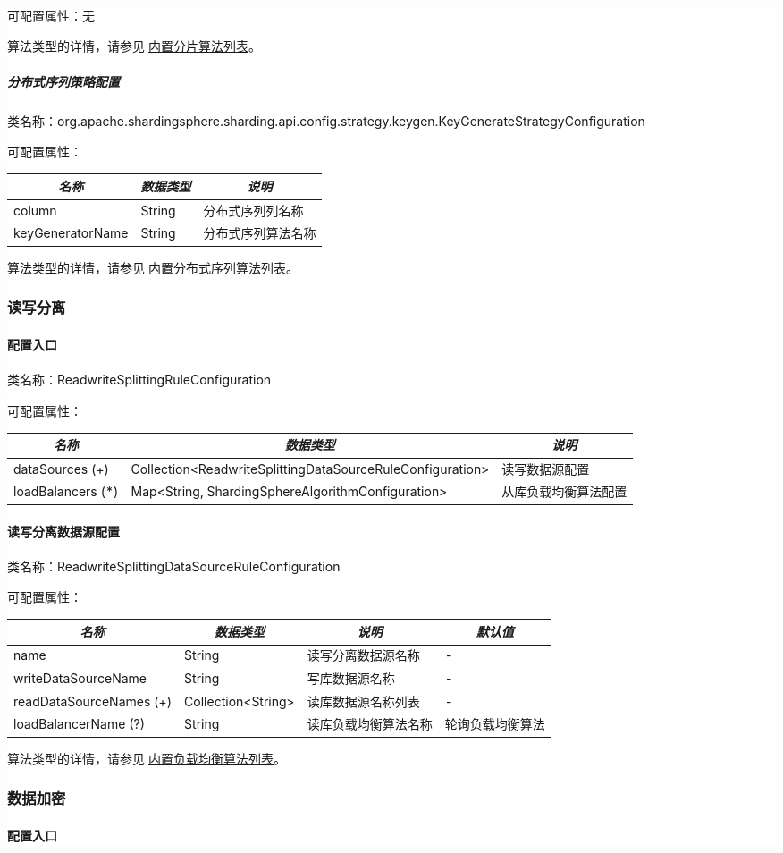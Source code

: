 可配置属性：无

算法类型的详情，请参见 [内置分片算法列表](/cn/user-manual/shardingsphere-jdbc/configuration/built-in-algorithm/sharding)。

##### 分布式序列策略配置

类名称：org.apache.shardingsphere.sharding.api.config.strategy.keygen.KeyGenerateStrategyConfiguration

可配置属性：

| *名称*           | *数据类型* | *说明*           |
| ---------------- | -------- | --------------- |
| column           | String   | 分布式序列列名称   |
| keyGeneratorName | String   | 分布式序列算法名称 |

算法类型的详情，请参见 [内置分布式序列算法列表](/cn/user-manual/shardingsphere-jdbc/configuration/built-in-algorithm/keygen)。

### 读写分离

#### 配置入口

类名称：ReadwriteSplittingRuleConfiguration

可配置属性：

| *名称*             | *数据类型*                                                   | *说明*            |
| ----------------- | ----------------------------------------------------------- | ----------------- |
| dataSources (+)   | Collection\<ReadwriteSplittingDataSourceRuleConfiguration\> | 读写数据源配置      |
| loadBalancers (*) | Map\<String, ShardingSphereAlgorithmConfiguration\>         | 从库负载均衡算法配置 |

#### 读写分离数据源配置

类名称：ReadwriteSplittingDataSourceRuleConfiguration

可配置属性：

| *名称*                     | *数据类型*             | *说明*             | *默认值*       |
| -------------------------- | -------------------- | ----------------- | ------------ |
| name                       | String               | 读写分离数据源名称   | -             |
| writeDataSourceName        | String               | 写库数据源名称      | -             |
| readDataSourceNames (+)    | Collection\<String\> | 读库数据源名称列表   | -             |
| loadBalancerName (?)       | String               | 读库负载均衡算法名称 | 轮询负载均衡算法 |

算法类型的详情，请参见 [内置负载均衡算法列表](/cn/user-manual/shardingsphere-jdbc/configuration/built-in-algorithm/load-balance)。

### 数据加密

#### 配置入口
